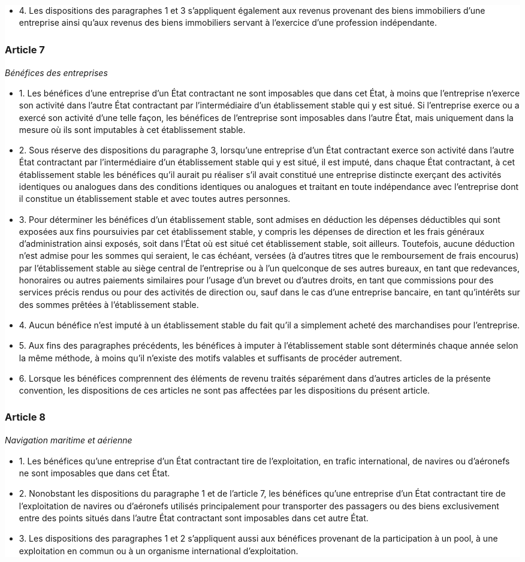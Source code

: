   * 4. Les dispositions des paragraphes 1 et 3 s’appliquent également aux revenus provenant des biens immobiliers d’une entreprise ainsi qu’aux revenus des biens immobiliers servant à l’exercice d’une profession indépendante.

### Article 7  
_Bénéfices des entreprises_

  * 1. Les bénéfices d’une entreprise d’un État contractant ne sont imposables que dans cet État, à moins que l’entreprise n’exerce son activité dans l’autre État contractant par l’intermédiaire d’un établissement stable qui y est situé. Si l’entreprise exerce ou a exercé son activité d’une telle façon, les bénéfices de l’entreprise sont imposables dans l’autre État, mais uniquement dans la mesure où ils sont imputables à cet établissement stable.

  * 2. Sous réserve des dispositions du paragraphe 3, lorsqu’une entreprise d’un État contractant exerce son activité dans l’autre État contractant par l’intermédiaire d’un établissement stable qui y est situé, il est imputé, dans chaque État contractant, à cet établissement stable les bénéfices qu’il aurait pu réaliser s’il avait constitué une entreprise distincte exerçant des activités identiques ou analogues dans des conditions identiques ou analogues et traitant en toute indépendance avec l’entreprise dont il constitue un établissement stable et avec toutes autres personnes.

  * 3. Pour déterminer les bénéfices d’un établissement stable, sont admises en déduction les dépenses déductibles qui sont exposées aux fins poursuivies par cet établissement stable, y compris les dépenses de direction et les frais généraux d’administration ainsi exposés, soit dans l’État où est situé cet établissement stable, soit ailleurs. Toutefois, aucune déduction n’est admise pour les sommes qui seraient, le cas échéant, versées (à d’autres titres que le remboursement de frais encourus) par l’établissement stable au siège central de l’entreprise ou à l’un quelconque de ses autres bureaux, en tant que redevances, honoraires ou autres paiements similaires pour l’usage d’un brevet ou d’autres droits, en tant que commissions pour des services précis rendus ou pour des activités de direction ou, sauf dans le cas d’une entreprise bancaire, en tant qu’intérêts sur des sommes prêtées à l’établissement stable.

  * 4. Aucun bénéfice n’est imputé à un établissement stable du fait qu’il a simplement acheté des marchandises pour l’entreprise.

  * 5. Aux fins des paragraphes précédents, les bénéfices à imputer à l’établissement stable sont déterminés chaque année selon la même méthode, à moins qu’il n’existe des motifs valables et suffisants de procéder autrement.

  * 6. Lorsque les bénéfices comprennent des éléments de revenu traités séparément dans d’autres articles de la présente convention, les dispositions de ces articles ne sont pas affectées par les dispositions du présent article.

### Article 8  
_Navigation maritime et aérienne_

  * 1. Les bénéfices qu’une entreprise d’un État contractant tire de l’exploitation, en trafic international, de navires ou d’aéronefs ne sont imposables que dans cet État.

  * 2. Nonobstant les dispositions du paragraphe 1 et de l’article 7, les bénéfices qu’une entreprise d’un État contractant tire de l’exploitation de navires ou d’aéronefs utilisés principalement pour transporter des passagers ou des biens exclusivement entre des points situés dans l’autre État contractant sont imposables dans cet autre État.

  * 3. Les dispositions des paragraphes 1 et 2 s’appliquent aussi aux bénéfices provenant de la participation à un pool, à une exploitation en commun ou à un organisme international d’exploitation.
